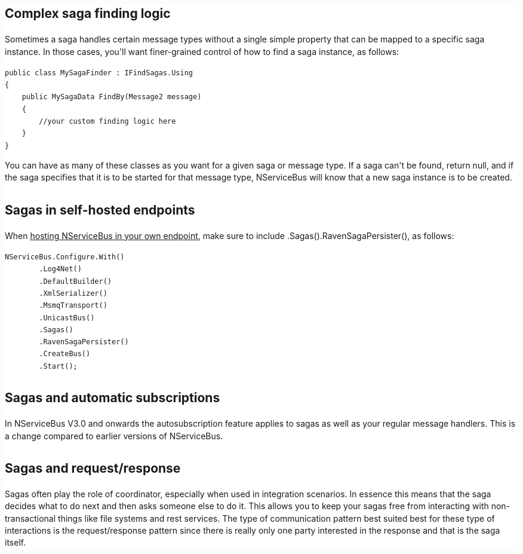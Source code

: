 Complex saga finding logic
--------------------------

Sometimes a saga handles certain message types without a single simple property that can be mapped to a specific saga instance. In those cases, you'll want finer-grained control of how to find a saga instance, as follows:


    public class MySagaFinder : IFindSagas.Using
    {
        public MySagaData FindBy(Message2 message)
        {
            //your custom finding logic here
        }
    }


You can have as many of these classes as you want for a given saga or message type. If a saga can't be found, return null, and if the saga specifies that it is to be started for that message type, NServiceBus will know that a new saga instance is to be created.

Sagas in self-hosted endpoints
------------------------------

When [hosting NServiceBus in your own endpoint](hosting-nservicebus-in-your-own-process), make sure to include
.Sagas().RavenSagaPersister(), as follows:


    NServiceBus.Configure.With()
            .Log4Net()
            .DefaultBuilder()
            .XmlSerializer()
            .MsmqTransport()
            .UnicastBus()
            .Sagas()
            .RavenSagaPersister()
            .CreateBus()
            .Start();        


Sagas and automatic subscriptions
---------------------------------

In NServiceBus V3.0 and onwards the autosubscription feature applies to sagas as well as your regular message handlers. This is a change compared to earlier versions of NServiceBus.

Sagas and request/response
--------------------------

Sagas often play the role of coordinator, especially when used in integration scenarios. In essence this means that the saga decides what to do next and then asks someone else to do it. This allows you to keep your sagas free from interacting with non-transactional things like file systems and rest services. The type of communication pattern best suited best for these type of interactions is the request/response pattern since there is really only one party interested in the response and that is the saga itself.
